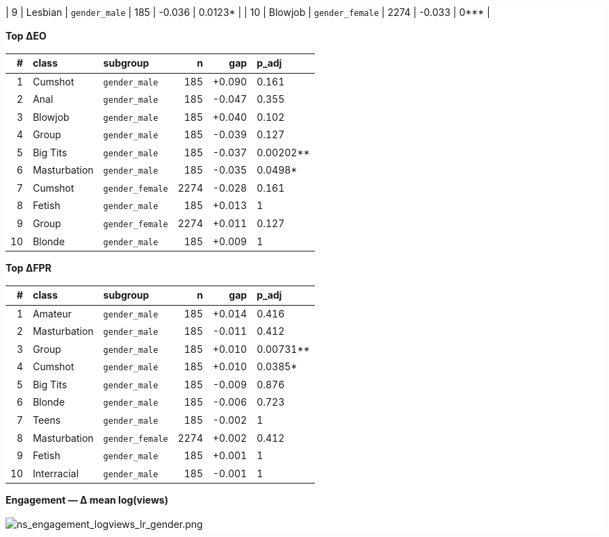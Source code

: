 | 9 | Lesbian | `gender_male` | 185 | -0.036 | 0.0123* |
| 10 | Blowjob | `gender_female` | 2274 | -0.033 | 0*** |

**Top ΔEO**


| # | class | subgroup | n | gap | p_adj |
|---:|:------|:---------|---:|----:|:-----|
| 1 | Cumshot | `gender_male` | 185 | +0.090 | 0.161 |
| 2 | Anal | `gender_male` | 185 | -0.047 | 0.355 |
| 3 | Blowjob | `gender_male` | 185 | +0.040 | 0.102 |
| 4 | Group | `gender_male` | 185 | -0.039 | 0.127 |
| 5 | Big Tits | `gender_male` | 185 | -0.037 | 0.00202** |
| 6 | Masturbation | `gender_male` | 185 | -0.035 | 0.0498* |
| 7 | Cumshot | `gender_female` | 2274 | -0.028 | 0.161 |
| 8 | Fetish | `gender_male` | 185 | +0.013 | 1 |
| 9 | Group | `gender_female` | 2274 | +0.011 | 0.127 |
| 10 | Blonde | `gender_male` | 185 | +0.009 | 1 |

**Top ΔFPR**


| # | class | subgroup | n | gap | p_adj |
|---:|:------|:---------|---:|----:|:-----|
| 1 | Amateur | `gender_male` | 185 | +0.014 | 0.416 |
| 2 | Masturbation | `gender_male` | 185 | -0.011 | 0.412 |
| 3 | Group | `gender_male` | 185 | +0.010 | 0.00731** |
| 4 | Cumshot | `gender_male` | 185 | +0.010 | 0.0385* |
| 5 | Big Tits | `gender_male` | 185 | -0.009 | 0.876 |
| 6 | Blonde | `gender_male` | 185 | -0.006 | 0.723 |
| 7 | Teens | `gender_male` | 185 | -0.002 | 1 |
| 8 | Masturbation | `gender_female` | 2274 | +0.002 | 0.412 |
| 9 | Fetish | `gender_male` | 185 | +0.001 | 1 |
| 10 | Interracial | `gender_male` | 185 | -0.001 | 1 |

**Engagement — Δ mean log(views)**


![ns_engagement_logviews_lr_gender.png](ns_engagement_logviews_lr_gender.png)
